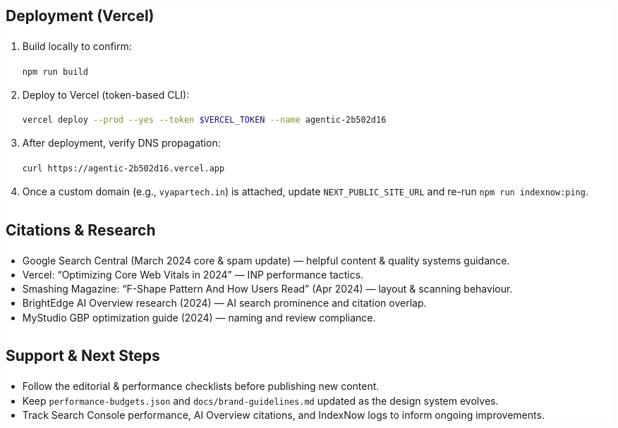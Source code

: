 ## Deployment (Vercel)

1. Build locally to confirm:
   ```bash
   npm run build
   ```
2. Deploy to Vercel (token-based CLI):
   ```bash
   vercel deploy --prod --yes --token $VERCEL_TOKEN --name agentic-2b502d16
   ```
3. After deployment, verify DNS propagation:
   ```bash
   curl https://agentic-2b502d16.vercel.app
   ```
4. Once a custom domain (e.g., `vyapartech.in`) is attached, update `NEXT_PUBLIC_SITE_URL` and re-run `npm run indexnow:ping`.

## Citations & Research

- Google Search Central (March 2024 core & spam update) — helpful content & quality systems guidance.
- Vercel: “Optimizing Core Web Vitals in 2024” — INP performance tactics.
- Smashing Magazine: “F-Shape Pattern And How Users Read” (Apr 2024) — layout & scanning behaviour.
- BrightEdge AI Overview research (2024) — AI search prominence and citation overlap.
- MyStudio GBP optimization guide (2024) — naming and review compliance.

## Support & Next Steps

- Follow the editorial & performance checklists before publishing new content.
- Keep `performance-budgets.json` and `docs/brand-guidelines.md` updated as the design system evolves.
- Track Search Console performance, AI Overview citations, and IndexNow logs to inform ongoing improvements.